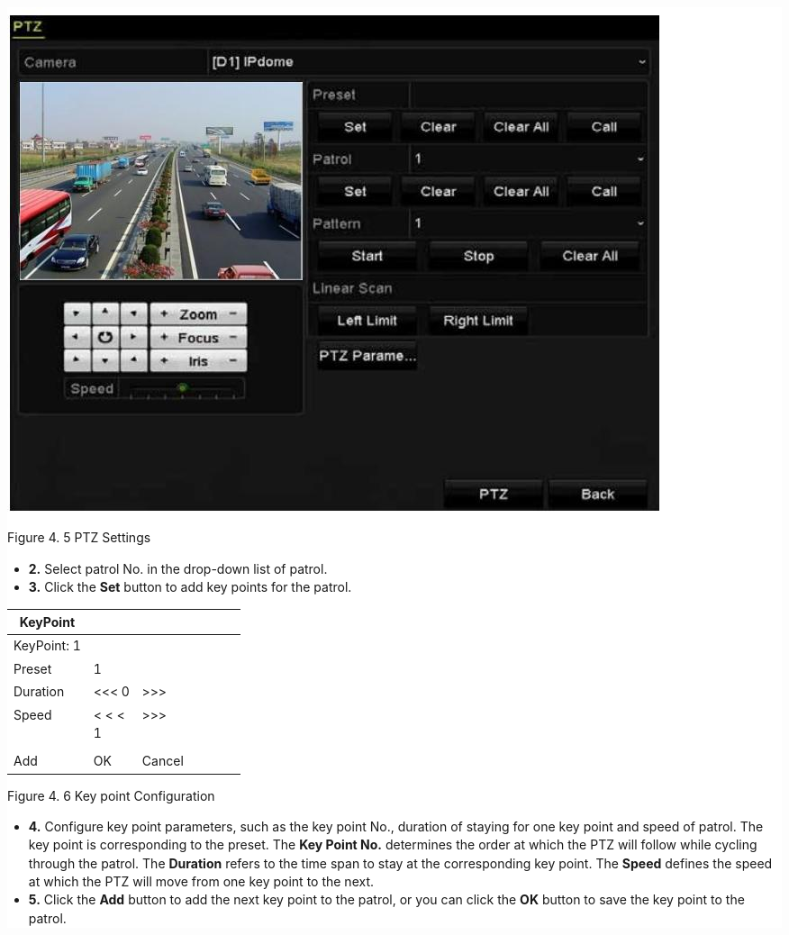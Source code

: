 ![](_page_55_Picture_1.jpeg)

Figure 4. 5 PTZ Settings

- **2.** Select patrol No. in the drop-down list of patrol.
- **3.** Click the **Set** button to add key points for the patrol.

| KeyPoint    |            |        |  |  |  |  |
|-------------|------------|--------|--|--|--|--|
| KeyPoint: 1 |            |        |  |  |  |  |
| Preset      | 1          |        |  |  |  |  |
| Duration    | <<< 0      | >>>    |  |  |  |  |
| Speed       | < < <<br>1 | >>>    |  |  |  |  |
|             |            |        |  |  |  |  |
| Add         | OK         | Cancel |  |  |  |  |

Figure 4. 6 Key point Configuration

- **4.** Configure key point parameters, such as the key point No., duration of staying for one key point and speed of patrol. The key point is corresponding to the preset. The **Key Point No.** determines the order at which the PTZ will follow while cycling through the patrol. The **Duration** refers to the time span to stay at the corresponding key point. The **Speed** defines the speed at which the PTZ will move from one key point to the next.
- **5.** Click the **Add** button to add the next key point to the patrol, or you can click the **OK** button to save the key point to the patrol.
